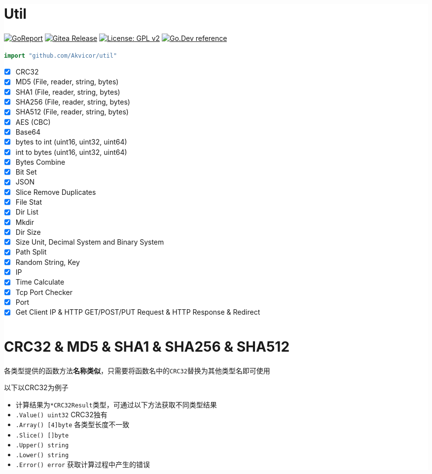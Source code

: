 # Util

[![GoReport](https://goreportcard.com/badge/github.com/Akvicor/util)](https://goreportcard.com/report/github.com/Akvicor/util)
[![Gitea Release](https://img.shields.io/gitea/v/release/gomod/util?gitea_url=https%3A%2F%2Fgit.viry.cc)](https://github.com/Akvicor/util/releases/latest)
[![License: GPL v2](https://img.shields.io/badge/License-GPL%20v2-blue.svg)](https://www.gnu.org/licenses/old-licenses/gpl-2.0.en.html)
[![Go.Dev reference](https://img.shields.io/badge/go.dev-reference-blue?logo=go&logoColor=white)](https://pkg.go.dev/github.com/Akvicor/util?tab=doc)

```go
import "github.com/Akvicor/util"
```

- [x] CRC32
- [x] MD5 (File, reader, string, bytes)
- [x] SHA1 (File, reader, string, bytes)
- [x] SHA256 (File, reader, string, bytes)
- [x] SHA512 (File, reader, string, bytes)
- [x] AES (CBC)
- [x] Base64
- [x] bytes to int (uint16, uint32, uint64)
- [x] int to bytes (uint16, uint32, uint64)
- [x] Bytes Combine
- [x] Bit Set
- [x] JSON
- [x] Slice Remove Duplicates
- [x] File Stat
- [x] Dir List
- [x] Mkdir
- [x] Dir Size
- [x] Size Unit, Decimal System and Binary System
- [x] Path Split
- [x] Random String, Key
- [x] IP
- [x] Time Calculate
- [x] Tcp Port Checker
- [x] Port
- [x] Get Client IP & HTTP GET/POST/PUT Request & HTTP Response & Redirect

# CRC32 & MD5 & SHA1 & SHA256 & SHA512

各类型提供的函数方法**名称类似**，只需要将函数名中的`CRC32`替换为其他类型名即可使用

以下以CRC32为例子

- 计算结果为`*CRC32Result`类型，可通过以下方法获取不同类型结果
- `.Value() uint32` CRC32独有
- `.Array() [4]byte` 各类型长度不一致
- `.Slice() []byte`
- `.Upper() string`
- `.Lower() string`
- `.Error() error` 获取计算过程中产生的错误

